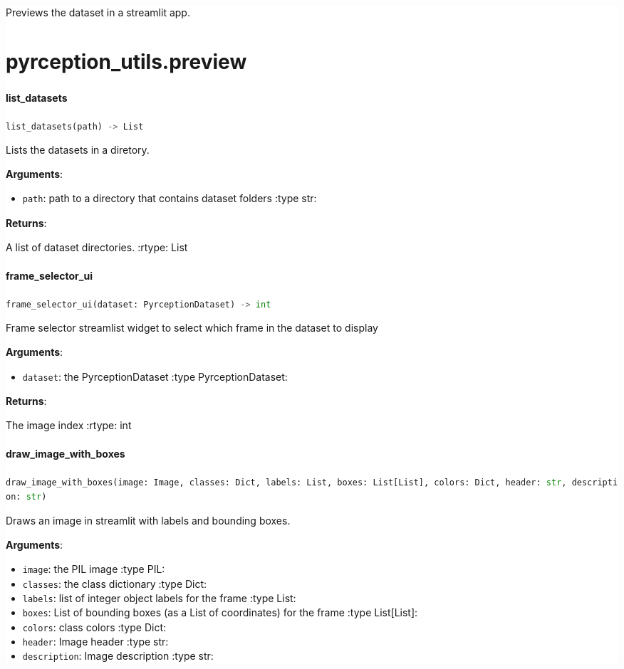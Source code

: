 Previews the dataset in a streamlit app.

<a name="pyrception_utils.preview"></a>
# pyrception\_utils.preview

<a name="pyrception_utils.preview.list_datasets"></a>
#### list\_datasets

```python
list_datasets(path) -> List
```

Lists the datasets in a diretory.

**Arguments**:

- `path`: path to a directory that contains dataset folders
:type str:

**Returns**:

A list of dataset directories.
:rtype: List

<a name="pyrception_utils.preview.frame_selector_ui"></a>
#### frame\_selector\_ui

```python
frame_selector_ui(dataset: PyrceptionDataset) -> int
```

Frame selector streamlist widget to select which frame in the dataset to display

**Arguments**:

- `dataset`: the PyrceptionDataset
:type PyrceptionDataset:

**Returns**:

The image index
:rtype: int

<a name="pyrception_utils.preview.draw_image_with_boxes"></a>
#### draw\_image\_with\_boxes

```python
draw_image_with_boxes(image: Image, classes: Dict, labels: List, boxes: List[List], colors: Dict, header: str, description: str)
```

Draws an image in streamlit with labels and bounding boxes.

**Arguments**:

- `image`: the PIL image
:type PIL:
- `classes`: the class dictionary
:type Dict:
- `labels`: list of integer object labels for the frame
:type List:
- `boxes`: List of bounding boxes (as a List of coordinates) for the frame
:type List[List]:
- `colors`: class colors
:type Dict:
- `header`: Image header
:type str:
- `description`: Image description
:type str:
